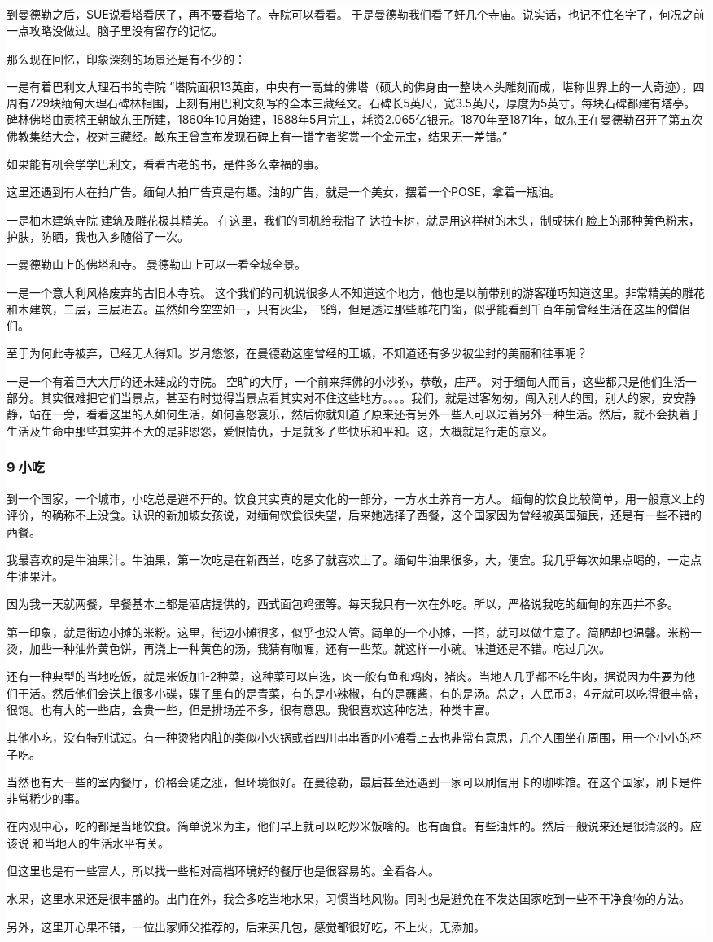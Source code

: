 到曼德勒之后，SUE说看塔看厌了，再不要看塔了。寺院可以看看。
于是曼德勒我们看了好几个寺庙。说实话，也记不住名字了，何况之前一点攻略没做过。脑子里没有留存的记忆。

那么现在回忆，印象深刻的场景还是有不少的：

一是有着巴利文大理石书的寺院
“塔院面积13英亩，中央有一高耸的佛塔（硕大的佛身由一整块木头雕刻而成，堪称世界上的一大奇迹），四周有729块缅甸大理石碑林相围，上刻有用巴利文刻写的全本三藏经文。石碑长5英尺，宽3.5英尺，厚度为5英寸。每块石碑都建有塔亭。碑林佛塔由贡榜王朝敏东王所建，1860年10月始建，1888年5月完工，耗资2.065亿银元。1870年至1871年，敏东王在曼德勒召开了第五次佛教集结大会，校对三藏经。敏东王曾宣布发现石碑上有一错字者奖赏一个金元宝，结果无一差错。”

如果能有机会学学巴利文，看看古老的书，是件多么幸福的事。

这里还遇到有人在拍广告。缅甸人拍广告真是有趣。油的广告，就是一个美女，摆着一个POSE，拿着一瓶油。

一是柚木建筑寺院
建筑及雕花极其精美。
在这里，我们的司机给我指了 达拉卡树，就是用这样树的木头，制成抹在脸上的那种黄色粉末，护肤，防晒，我也入乡随俗了一次。

一曼德勒山上的佛塔和寺。
曼德勒山上可以一看全城全景。

一是一个意大利风格废弃的古旧木寺院。
这个我们的司机说很多人不知道这个地方，他也是以前带别的游客碰巧知道这里。非常精美的雕花和木建筑，二层，三层进去。虽然如今空空如一，只有灰尘，飞鸽，但是透过那些雕花门窗，似乎能看到千百年前曾经生活在这里的僧侣们。

至于为何此寺被弃，已经无人得知。岁月悠悠，在曼德勒这座曾经的王城，不知道还有多少被尘封的美丽和往事呢？

一是一个有着巨大大厅的还未建成的寺院。
空旷的大厅，一个前来拜佛的小沙弥，恭敬，庄严。
对于缅甸人而言，这些都只是他们生活一部分。其实很难把它们当景点，甚至有时觉得当景点看其实对不住这些地方。。。。我们，就是过客匆匆，闯入别人的国，别人的家，安安静静，站在一旁，看看这里的人如何生活，如何喜怒哀乐，然后你就知道了原来还有另外一些人可以过着另外一种生活。然后，就不会执着于生活及生命中那些其实并不大的是非恩怨，爱恨情仇，于是就多了些快乐和平和。这，大概就是行走的意义。



### 9 小吃

到一个国家，一个城市，小吃总是避不开的。饮食其实真的是文化的一部分，一方水土养育一方人。
缅甸的饮食比较简单，用一般意义上的评价，的确称不上没食。认识的新加坡女孩说，对缅甸饮食很失望，后来她选择了西餐，这个国家因为曾经被英国殖民，还是有一些不错的西餐。

我最喜欢的是牛油果汁。牛油果，第一次吃是在新西兰，吃多了就喜欢上了。缅甸牛油果很多，大，便宜。我几乎每次如果点喝的，一定点牛油果汁。

因为我一天就两餐，早餐基本上都是酒店提供的，西式面包鸡蛋等。每天我只有一次在外吃。所以，严格说我吃的缅甸的东西并不多。

第一印象，就是街边小摊的米粉。这里，街边小摊很多，似乎也没人管。简单的一个小摊，一搭，就可以做生意了。简陋却也温馨。米粉一烫，加些一种油炸黄色饼，再浇上一种黄色的汤，我猜有咖喱，还有一些菜。就这样一小碗。味道还是不错。吃过几次。

还有一种典型的当地吃饭，就是米饭加1-2种菜，这种菜可以自选，肉一般有鱼和鸡肉，猪肉。当地人几乎都不吃牛肉，据说因为牛要为他们干活。然后他们会送上很多小碟，碟子里有的是青菜，有的是小辣椒，有的是蘸酱，有的是汤。总之，人民币3，4元就可以吃得很丰盛，很饱。也有大的一些店，会贵一些，但是排场差不多，很有意思。我很喜欢这种吃法，种类丰富。

其他小吃，没有特别试过。有一种烫猪内脏的类似小火锅或者四川串串香的小摊看上去也非常有意思，几个人围坐在周围，用一个小小的杯子吃。

当然也有大一些的室内餐厅，价格会随之涨，但环境很好。在曼德勒，最后甚至还遇到一家可以刷信用卡的咖啡馆。在这个国家，刷卡是件非常稀少的事。

在内观中心，吃的都是当地饮食。简单说米为主，他们早上就可以吃炒米饭啥的。也有面食。有些油炸的。然后一般说来还是很清淡的。应该说 和当地人的生活水平有关。

但这里也是有一些富人，所以找一些相对高档环境好的餐厅也是很容易的。全看各人。

水果，这里水果还是很丰盛的。出门在外，我会多吃当地水果，习惯当地风物。同时也是避免在不发达国家吃到一些不干净食物的方法。

另外，这里开心果不错，一位出家师父推荐的，后来买几包，感觉都很好吃，不上火，无添加。
